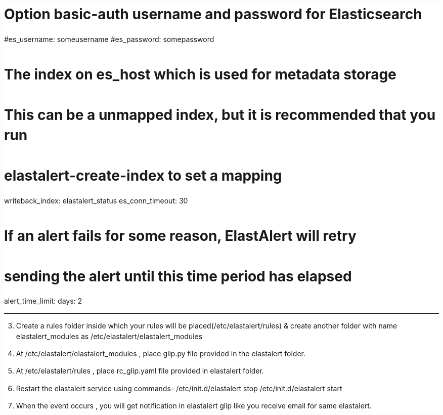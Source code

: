 # Option basic-auth username and password for Elasticsearch
#es_username: someusername
#es_password: somepassword

# The index on es_host which is used for metadata storage
# This can be a unmapped index, but it is recommended that you run
# elastalert-create-index to set a mapping
writeback_index: elastalert_status
es_conn_timeout: 30

# If an alert fails for some reason, ElastAlert will retry
# sending the alert until this time period has elapsed
alert_time_limit:
  days: 2

**************************************************************************************************************************************************************************************************************

3. Create a rules folder inside which your rules will be placed(/etc/elastalert/rules) & create another folder with name elastalert_modules as /etc/elastalert/elastalert_modules

4. At /etc/elastalert/elastalert_modules , place glip.py file provided in the elastalert folder.

5. At /etc/elastalert/rules , place rc_glip.yaml file provided in elastalert folder.

6. Restart the elastalert service using commands-
   /etc/init.d/elastalert stop
   /etc/init.d/elastalert start

7. When the event occurs , you will get notification in elastalert glip like you receive email for same elastalert.


